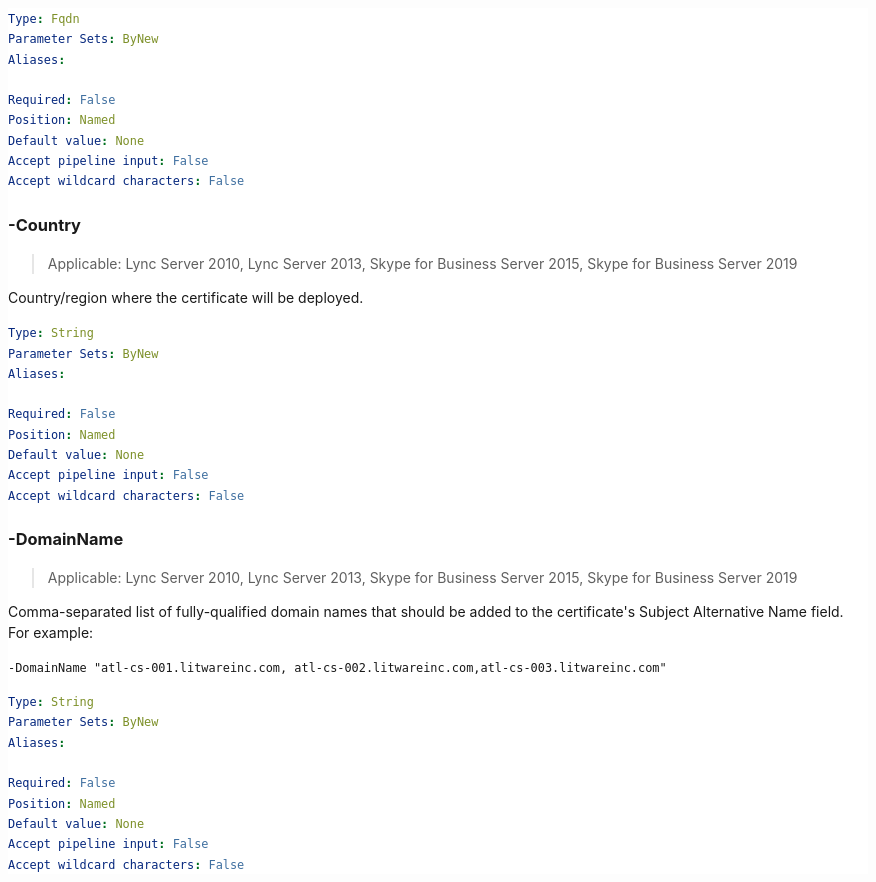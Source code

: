 
```yaml
Type: Fqdn
Parameter Sets: ByNew
Aliases:

Required: False
Position: Named
Default value: None
Accept pipeline input: False
Accept wildcard characters: False
```

### -Country

> Applicable: Lync Server 2010, Lync Server 2013, Skype for Business Server 2015, Skype for Business Server 2019

Country/region where the certificate will be deployed.

```yaml
Type: String
Parameter Sets: ByNew
Aliases:

Required: False
Position: Named
Default value: None
Accept pipeline input: False
Accept wildcard characters: False
```

### -DomainName

> Applicable: Lync Server 2010, Lync Server 2013, Skype for Business Server 2015, Skype for Business Server 2019

Comma-separated list of fully-qualified domain names that should be added to the certificate's Subject Alternative Name field.
For example:

`-DomainName "atl-cs-001.litwareinc.com, atl-cs-002.litwareinc.com,atl-cs-003.litwareinc.com"`


```yaml
Type: String
Parameter Sets: ByNew
Aliases:

Required: False
Position: Named
Default value: None
Accept pipeline input: False
Accept wildcard characters: False
```
